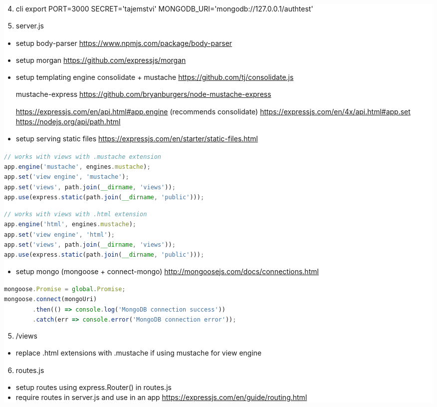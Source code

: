 
4. cli
export PORT=3000 SECRET='tajemstvi' MONGODB_URI='mongodb://127.0.0.1/authtest'


4. server.js
- setup body-parser
  https://www.npmjs.com/package/body-parser

- setup morgan
  https://github.com/expressjs/morgan

- setup templating engine
  consolidate + mustache
  https://github.com/tj/consolidate.js

  mustache-express
  https://github.com/bryanburgers/node-mustache-express

  https://expressjs.com/en/api.html#app.engine        (recommends consolidate)
  https://expressjs.com/en/4x/api.html#app.set
  https://nodejs.org/api/path.html

- setup serving static files
  https://expressjs.com/en/starter/static-files.html

``` javascript
// works with views with .mustache extension
app.engine('mustache', engines.mustache);
app.set('view engine', 'mustache');
app.set('views', path.join(__dirname, 'views'));
app.use(express.static(path.join(__dirname, 'public')));
```

``` javascript
// works with views with .html extension
app.engine('html', engines.mustache);
app.set('view engine', 'html');
app.set('views', path.join(__dirname, 'views'));
app.use(express.static(path.join(__dirname, 'public')));
```

- setup mongo (mongoose + connect-mongo)
  http://mongoosejs.com/docs/connections.html

``` javascript
mongoose.Promise = global.Promise;
mongoose.connect(mongoUri)
        .then(() => console.log('MongoDB connection success'))
        .catch(err => console.error('MongoDB connection error'));
```


5. /views
- replace .html extensions with .mustache if using mustache for view engine


6. routes.js
- setup routes using express.Router() in routes.js
- require routes in server.js and use in an app
  https://expressjs.com/en/guide/routing.html
